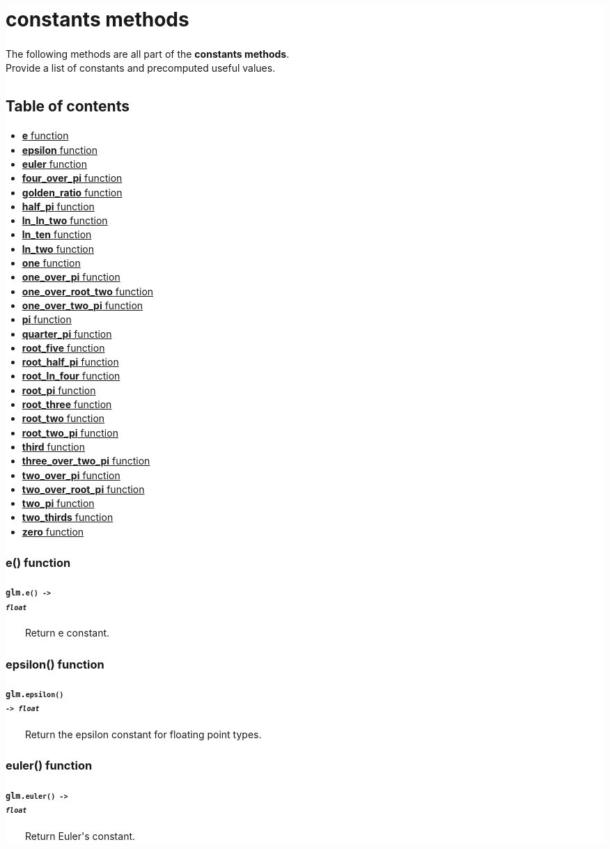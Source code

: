[//]: # (generated using SlashBack 0.2.0)

  
# constants methods  
The following methods are all part of the **constants methods**\.  
Provide a list of constants and precomputed useful values\.  
## Table of contents  
  
* [**e** function](#e-function)  
* [**epsilon** function](#epsilon-function)  
* [**euler** function](#euler-function)  
* [**four\_over\_pi** function](#four_over_pi-function)  
* [**golden\_ratio** function](#golden_ratio-function)  
* [**half\_pi** function](#half_pi-function)  
* [**ln\_ln\_two** function](#ln_ln_two-function)  
* [**ln\_ten** function](#ln_ten-function)  
* [**ln\_two** function](#ln_two-function)  
* [**one** function](#one-function)  
* [**one\_over\_pi** function](#one_over_pi-function)  
* [**one\_over\_root\_two** function](#one_over_root_two-function)  
* [**one\_over\_two\_pi** function](#one_over_two_pi-function)  
* [**pi** function](#pi-function)  
* [**quarter\_pi** function](#quarter_pi-function)  
* [**root\_five** function](#root_five-function)  
* [**root\_half\_pi** function](#root_half_pi-function)  
* [**root\_ln\_four** function](#root_ln_four-function)  
* [**root\_pi** function](#root_pi-function)  
* [**root\_three** function](#root_three-function)  
* [**root\_two** function](#root_two-function)  
* [**root\_two\_pi** function](#root_two_pi-function)  
* [**third** function](#third-function)  
* [**three\_over\_two\_pi** function](#three_over_two_pi-function)  
* [**two\_over\_pi** function](#two_over_pi-function)  
* [**two\_over\_root\_pi** function](#two_over_root_pi-function)  
* [**two\_pi** function](#two_pi-function)  
* [**two\_thirds** function](#two_thirds-function)  
* [**zero** function](#zero-function)  
  
### e\(\) function  
#### <code>glm.<code>**e**() -\> *float*</code></code>  
&emsp;&emsp;Return e constant\.  
  
### epsilon\(\) function  
#### <code>glm.<code>**epsilon**() -\> *float*</code></code>  
&emsp;&emsp;Return the epsilon constant for floating point types\.  
  
### euler\(\) function  
#### <code>glm.<code>**euler**() -\> *float*</code></code>  
&emsp;&emsp;Return Euler's constant\.  
  